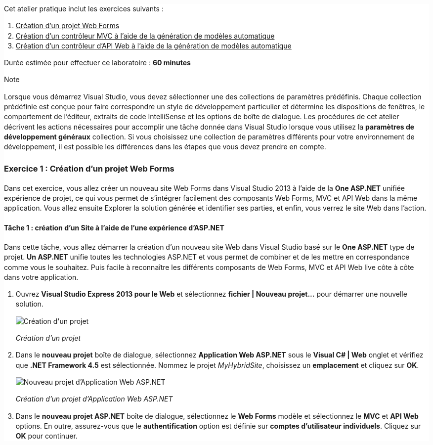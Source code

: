 Cet atelier pratique inclut les exercices suivants :

1. [Création d’un projet Web Forms](#Exercise1)
2. [Création d’un contrôleur MVC à l’aide de la génération de modèles automatique](#Exercise2)
3. [Création d’un contrôleur d’API Web à l’aide de la génération de modèles automatique](#Exercise3)

Durée estimée pour effectuer ce laboratoire : **60 minutes**

> [!NOTE]
> Lorsque vous démarrez Visual Studio, vous devez sélectionner une des collections de paramètres prédéfinis. Chaque collection prédéfinie est conçue pour faire correspondre un style de développement particulier et détermine les dispositions de fenêtres, le comportement de l’éditeur, extraits de code IntelliSense et les options de boîte de dialogue. Les procédures de cet atelier décrivent les actions nécessaires pour accomplir une tâche donnée dans Visual Studio lorsque vous utilisez la **paramètres de développement généraux** collection. Si vous choisissez une collection de paramètres différents pour votre environnement de développement, il est possible les différences dans les étapes que vous devez prendre en compte.


<a id="Exercise1"></a>
### <a name="exercise-1-creating-a-new-web-forms-project"></a>Exercice 1 : Création d’un projet Web Forms

Dans cet exercice, vous allez créer un nouveau site Web Forms dans Visual Studio 2013 à l’aide de la **One ASP.NET** unifiée expérience de projet, ce qui vous permet de s’intégrer facilement des composants Web Forms, MVC et API Web dans la même application. Vous allez ensuite Explorer la solution générée et identifier ses parties, et enfin, vous verrez le site Web dans l’action.

<a id="Ex1Task1"></a>
#### <a name="task-1--creating-a-new-site-using-the-one-aspnet-experience"></a>Tâche 1 : création d’un Site à l’aide de l’une expérience d’ASP.NET

Dans cette tâche, vous allez démarrer la création d’un nouveau site Web dans Visual Studio basé sur le **One ASP.NET** type de projet. **Un ASP.NET** unifie toutes les technologies ASP.NET et vous permet de combiner et de les mettre en correspondance comme vous le souhaitez. Puis facile à reconnaître les différents composants de Web Forms, MVC et API Web live côte à côte dans votre application.

1. Ouvrez **Visual Studio Express 2013 pour le Web** et sélectionnez **fichier | Nouveau projet...**  pour démarrer une nouvelle solution.

    ![Création d'un projet](one-aspnet-integrating-aspnet-web-forms-mvc-and-web-api/_static/image1.png)

    *Création d’un projet*
2. Dans le **nouveau projet** boîte de dialogue, sélectionnez **Application Web ASP.NET** sous le **Visual C# | Web** onglet et vérifiez que **.NET Framework 4.5** est sélectionnée. Nommez le projet *MyHybridSite*, choisissez un **emplacement** et cliquez sur **OK**.

    ![Nouveau projet d’Application Web ASP.NET](one-aspnet-integrating-aspnet-web-forms-mvc-and-web-api/_static/image2.png)

    *Création d’un projet d’Application Web ASP.NET*
3. Dans le **nouveau projet ASP.NET** boîte de dialogue, sélectionnez le **Web Forms** modèle et sélectionnez le **MVC** et **API Web** options. En outre, assurez-vous que le **authentification** option est définie sur **comptes d’utilisateur individuels**. Cliquez sur **OK** pour continuer.
